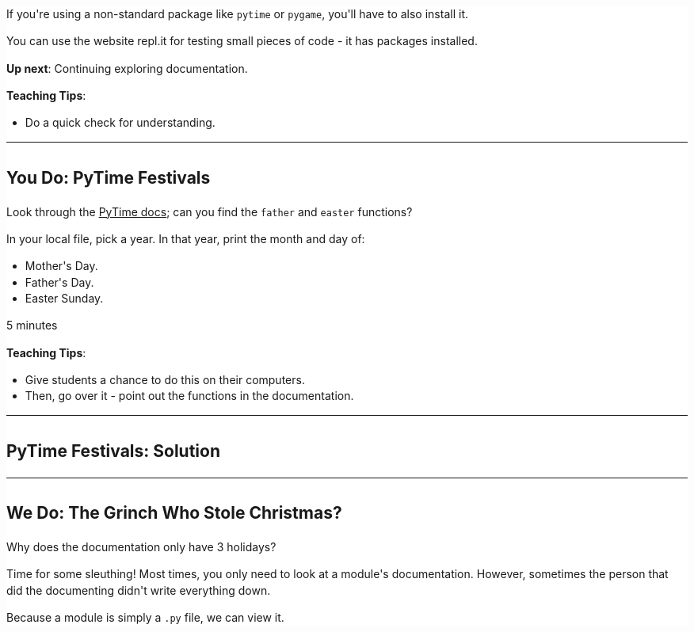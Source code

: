 If you're using a non-standard package like `pytime` or `pygame`, you'll have to also install it.

You can use the website repl.it for testing small pieces of code - it has packages installed.

**Up next**: Continuing exploring documentation.

<aside class="notes">

**Teaching Tips**:

- Do a quick check for understanding.

</aside>


---

## You Do: PyTime Festivals

Look through the <a href="https://github.com/shinux/PyTime" target="\_blank">PyTime docs</a>; can you find the `father` and `easter` functions?

In your local file, pick a year. In that year, print the month and day of:

* Mother's Day.
* Father's Day.
* Easter Sunday.



<aside class="notes">

5 minutes

**Teaching Tips**:

- Give students a chance to do this on their computers.
- Then, go over it - point out the functions in the documentation.

</aside>

---

## PyTime Festivals: Solution

<iframe height="400px" width="100%" src="https://repl.it/@GAcoding/unit-5-modules-pytime-solution?lite=true" scrolling="no" frameborder="no" allowtransparency="true" allowfullscreen="true" sandbox="allow-forms allow-pointer-lock allow-popups allow-same-origin allow-scripts allow-modals"></iframe>

---

## We Do: The Grinch Who Stole Christmas?

Why does the documentation only have 3 holidays?

Time for some sleuthing! Most times, you only need to look at a module's documentation. However, sometimes the person that did the documenting didn't write everything down.

Because a module is simply a `.py` file, we can view it.
